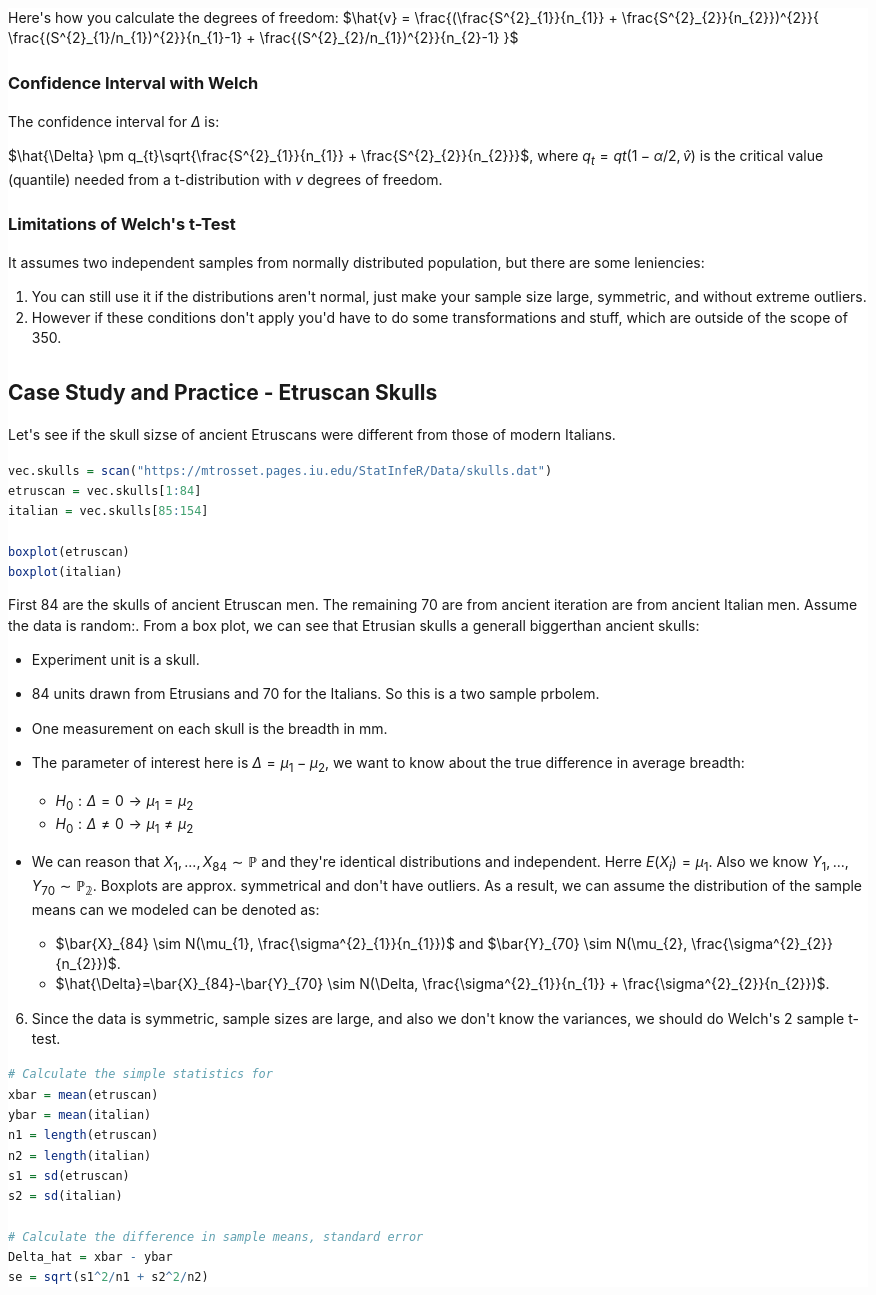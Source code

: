 Here's how you calculate the degrees of freedom: $\hat{v} = \frac{(\frac{S^{2}_{1}}{n_{1}} + \frac{S^{2}_{2}}{n_{2}})^{2}}{ \frac{(S^{2}_{1}/n_{1})^{2}}{n_{1}-1} + \frac{(S^{2}_{2}/n_{1})^{2}}{n_{2}-1} }$

### Confidence Interval with Welch
The confidence interval for $\Delta$ is:

$\hat{\Delta} \pm q_{t}\sqrt{\frac{S^{2}_{1}}{n_{1}} + \frac{S^{2}_{2}}{n_{2}}}$, where $q_{t}=qt(1-\alpha/2, \hat{v})$ is the critical value (quantile) needed from a t-distribution with $v$ degrees of freedom.


### Limitations of Welch's t-Test
It assumes two independent samples from normally distributed population, but there are some leniencies:
  1. You can still use it if the distributions aren't normal, just make your sample size large, symmetric, and without extreme outliers.
  2. However if these conditions don't apply you'd have to do some transformations and stuff, which are outside of the scope of 350.


## Case Study and Practice - Etruscan Skulls
Let's see if the skull sizse of ancient Etruscans were different from those of modern Italians.
```R
vec.skulls = scan("https://mtrosset.pages.iu.edu/StatInfeR/Data/skulls.dat")
etruscan = vec.skulls[1:84] 
italian = vec.skulls[85:154]

boxplot(etruscan)
boxplot(italian)
```
First 84 are the skulls of ancient Etruscan men. The remaining 70 are from ancient iteration are from ancient Italian men. Assume the data is random:. From a box plot, we can see that Etrusian skulls a generall biggerthan ancient skulls: 
  - Experiment unit is a skull.
  - 84 units drawn from Etrusians and 70 for the Italians. So this is a two sample prbolem.
  - One measurement on each skull is the breadth in mm.
  - The parameter of interest here is $\Delta = \mu_{1} - \mu_{2}$, we want to know about the true difference in average breadth:
    
    - $H_{0}: \Delta = 0 \rightarrow \mu_{1} = \mu_{2}$ 
    - $H_{0}: \Delta \neq 0 \rightarrow \mu_{1} \neq \mu_{2}$

  - We can reason that $X_{1}, ..., X_{84} \sim \mathbb{P}$ and they're identical distributions and independent. Herre $E(X_{i}) = \mu_{1}$. Also we know $Y_{1}, ..., Y_{70} \sim \mathbb{P_{2}}$. Boxplots are approx. symmetrical and don't have outliers. As a result, we can assume the distribution of the sample means can we modeled can be denoted as:
    - $\bar{X}_{84} \sim N(\mu_{1}, \frac{\sigma^{2}_{1}}{n_{1}})$ and $\bar{Y}_{70} \sim N(\mu_{2}, \frac{\sigma^{2}_{2}}{n_{2}})$. 
    - $\hat{\Delta}=\bar{X}_{84}-\bar{Y}_{70} \sim N(\Delta, \frac{\sigma^{2}_{1}}{n_{1}} + \frac{\sigma^{2}_{2}}{n_{2}})$.

  6. Since the data is symmetric, sample sizes are large, and also we don't know the variances, we should do Welch's 2 sample t-test.
```R
# Calculate the simple statistics for  
xbar = mean(etruscan)
ybar = mean(italian)
n1 = length(etruscan)
n2 = length(italian)
s1 = sd(etruscan)
s2 = sd(italian)

# Calculate the difference in sample means, standard error
Delta_hat = xbar - ybar
se = sqrt(s1^2/n1 + s2^2/n2)
```